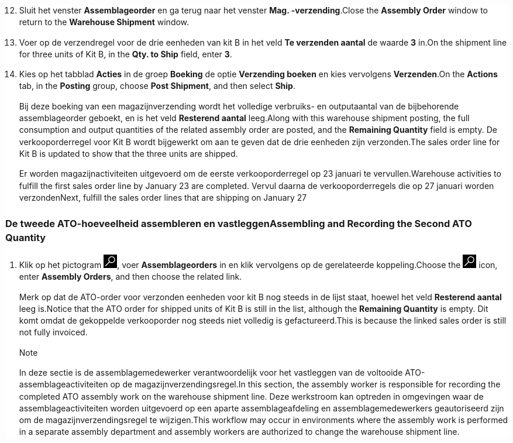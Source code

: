 12. <span data-ttu-id="9a968-431">Sluit het venster **Assemblageorder** en ga terug naar het venster **Mag. -verzending**.</span><span class="sxs-lookup"><span data-stu-id="9a968-431">Close the **Assembly Order** window to return to the **Warehouse Shipment** window.</span></span>  
13. <span data-ttu-id="9a968-432">Voer op de verzendregel voor de drie eenheden van kit B in het veld **Te verzenden aantal** de waarde **3** in.</span><span class="sxs-lookup"><span data-stu-id="9a968-432">On the shipment line for three units of Kit B, in the **Qty. to Ship** field, enter **3**.</span></span>  
14. <span data-ttu-id="9a968-433">Kies op het tabblad **Acties** in de groep **Boeking** de optie **Verzending boeken** en kies vervolgens **Verzenden**.</span><span class="sxs-lookup"><span data-stu-id="9a968-433">On the **Actions** tab, in the **Posting** group, choose **Post Shipment**, and then select **Ship**.</span></span>  

    <span data-ttu-id="9a968-434">Bij deze boeking van een magazijnverzending wordt het volledige verbruiks- en outputaantal van de bijbehorende assemblageorder geboekt, en is het veld **Resterend aantal** leeg.</span><span class="sxs-lookup"><span data-stu-id="9a968-434">Along with this warehouse shipment posting, the full consumption and output quantities of the related assembly order are posted, and the **Remaining Quantity** field is empty.</span></span> <span data-ttu-id="9a968-435">De verkooporderregel voor Kit B wordt bijgewerkt om aan te geven dat de drie eenheden zijn verzonden.</span><span class="sxs-lookup"><span data-stu-id="9a968-435">The sales order line for Kit B is updated to show that the three units are shipped.</span></span>  

    <span data-ttu-id="9a968-436">Er worden magazijnactiviteiten uitgevoerd om de eerste verkooporderregel op 23 januari te vervullen.</span><span class="sxs-lookup"><span data-stu-id="9a968-436">Warehouse activities to fulfill the first sales order line by January 23 are completed.</span></span> <span data-ttu-id="9a968-437">Vervul daarna de verkooporderregels die op 27 januari worden verzonden</span><span class="sxs-lookup"><span data-stu-id="9a968-437">Next, fulfill the sales order lines that are shipping on January 27</span></span>  

### <a name="assembling-and-recording-the-second-ato-quantity"></a><span data-ttu-id="9a968-438">De tweede ATO-hoeveelheid assembleren en vastleggen</span><span class="sxs-lookup"><span data-stu-id="9a968-438">Assembling and Recording the Second ATO Quantity</span></span>  

1.  <span data-ttu-id="9a968-439">Klik op het pictogram ![Zoeken naar pagina of rapport](media/ui-search/search_small.png "pictogram Zoeken naar pagina of rapport"), voer **Assemblageorders** in en klik vervolgens op de gerelateerde koppeling.</span><span class="sxs-lookup"><span data-stu-id="9a968-439">Choose the ![Search for Page or Report](media/ui-search/search_small.png "Search for Page or Report icon") icon, enter **Assembly Orders**, and then choose the related link.</span></span>  

    <span data-ttu-id="9a968-440">Merk op dat de ATO-order voor verzonden eenheden voor kit B nog steeds in de lijst staat, hoewel het veld **Resterend aantal** leeg is.</span><span class="sxs-lookup"><span data-stu-id="9a968-440">Notice that the ATO order for shipped units of Kit B is still in the list, although the **Remaining Quantity** is empty.</span></span> <span data-ttu-id="9a968-441">Dit komt omdat de gekoppelde verkooporder nog steeds niet volledig is gefactureerd.</span><span class="sxs-lookup"><span data-stu-id="9a968-441">This is because the linked sales order is still not fully invoiced.</span></span>  

    > [!NOTE]  
    >  <span data-ttu-id="9a968-442">In deze sectie is de assemblagemedewerker verantwoordelijk voor het vastleggen van de voltooide ATO-assemblageactiviteiten op de magazijnverzendingsregel.</span><span class="sxs-lookup"><span data-stu-id="9a968-442">In this section, the assembly worker is responsible for recording the completed ATO assembly work on the warehouse shipment line.</span></span> <span data-ttu-id="9a968-443">Deze werkstroom kan optreden in omgevingen waar de assemblageactiviteiten worden uitgevoerd op een aparte assemblageafdeling en assemblagemedewerkers geautoriseerd zijn om de magazijnverzendingsregel te wijzigen.</span><span class="sxs-lookup"><span data-stu-id="9a968-443">This workflow may occur in environments where the assembly work is performed in a separate assembly department and assembly workers are authorized to change the warehouse shipment line.</span></span>  
